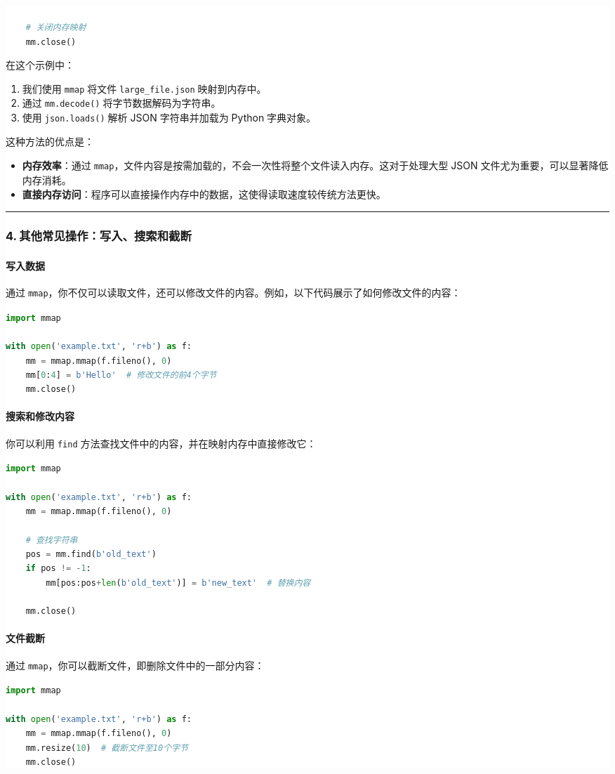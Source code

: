 ```python

    # 关闭内存映射
    mm.close()
```

在这个示例中：

1. 我们使用 `mmap` 将文件 `large_file.json` 映射到内存中。
2. 通过 `mm.decode()` 将字节数据解码为字符串。
3. 使用 `json.loads()` 解析 JSON 字符串并加载为 Python 字典对象。

这种方法的优点是：

- **内存效率**：通过 `mmap`，文件内容是按需加载的，不会一次性将整个文件读入内存。这对于处理大型 JSON 文件尤为重要，可以显著降低内存消耗。
- **直接内存访问**：程序可以直接操作内存中的数据，这使得读取速度较传统方法更快。

------

### 4. 其他常见操作：写入、搜索和截断

#### 写入数据

通过 `mmap`，你不仅可以读取文件，还可以修改文件的内容。例如，以下代码展示了如何修改文件的内容：

```python
import mmap

with open('example.txt', 'r+b') as f:
    mm = mmap.mmap(f.fileno(), 0)
    mm[0:4] = b'Hello'  # 修改文件的前4个字节
    mm.close()
```

#### 搜索和修改内容

你可以利用 `find` 方法查找文件中的内容，并在映射内存中直接修改它：

```python
import mmap

with open('example.txt', 'r+b') as f:
    mm = mmap.mmap(f.fileno(), 0)
    
    # 查找字符串
    pos = mm.find(b'old_text')
    if pos != -1:
        mm[pos:pos+len(b'old_text')] = b'new_text'  # 替换内容
    
    mm.close()
```

#### 文件截断

通过 `mmap`，你可以截断文件，即删除文件中的一部分内容：

```python
import mmap

with open('example.txt', 'r+b') as f:
    mm = mmap.mmap(f.fileno(), 0)
    mm.resize(10)  # 截断文件至10个字节
    mm.close()
```
